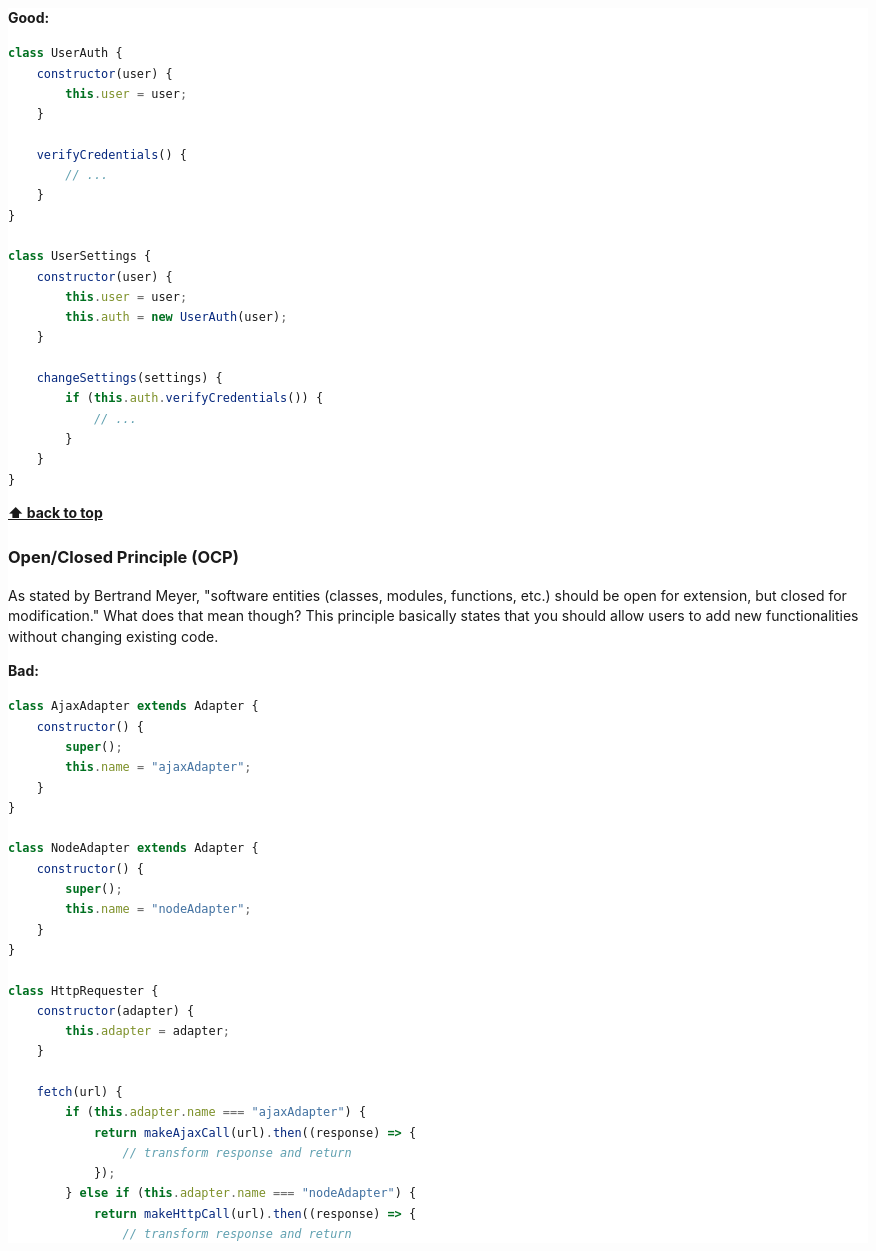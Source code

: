 **Good:**

```javascript
class UserAuth {
    constructor(user) {
        this.user = user;
    }

    verifyCredentials() {
        // ...
    }
}

class UserSettings {
    constructor(user) {
        this.user = user;
        this.auth = new UserAuth(user);
    }

    changeSettings(settings) {
        if (this.auth.verifyCredentials()) {
            // ...
        }
    }
}
```

**[⬆ back to top](#table-of-contents)**

### Open/Closed Principle (OCP)

As stated by Bertrand Meyer, "software entities (classes, modules, functions,
etc.) should be open for extension, but closed for modification." What does that
mean though? This principle basically states that you should allow users to
add new functionalities without changing existing code.

**Bad:**

```javascript
class AjaxAdapter extends Adapter {
    constructor() {
        super();
        this.name = "ajaxAdapter";
    }
}

class NodeAdapter extends Adapter {
    constructor() {
        super();
        this.name = "nodeAdapter";
    }
}

class HttpRequester {
    constructor(adapter) {
        this.adapter = adapter;
    }

    fetch(url) {
        if (this.adapter.name === "ajaxAdapter") {
            return makeAjaxCall(url).then((response) => {
                // transform response and return
            });
        } else if (this.adapter.name === "nodeAdapter") {
            return makeHttpCall(url).then((response) => {
                // transform response and return
```